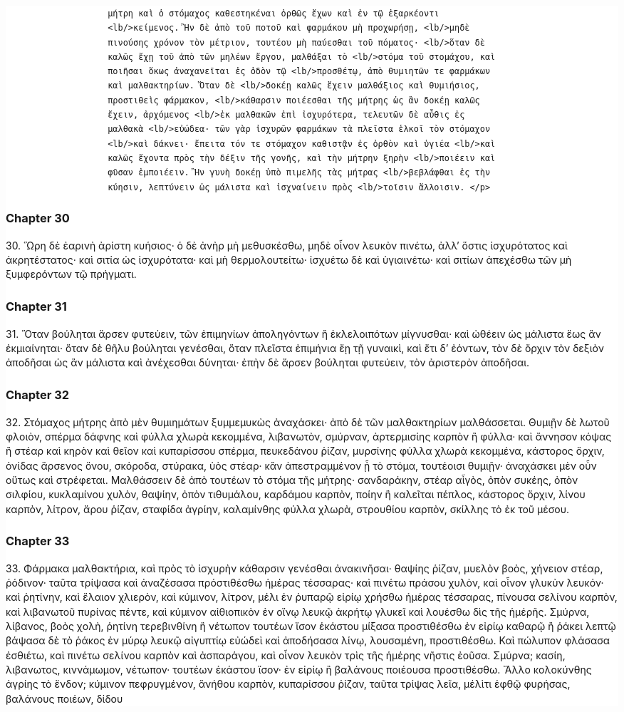                         μήτρη καὶ ὁ στόμαχος καθεστηκέναι ὀρθῶς ἔχων καὶ ἐν τῷ ἐξαρκέοντι
                        <lb/>κείμενος. Ἢν δὲ ἀπὸ τοῦ ποτοῦ καὶ φαρμάκου μὴ προχωρήσῃ, <lb/>μηδὲ
                        πινούσης χρόνον τὸν μέτριον, τουτέου μὴ παύεσθαι τοῦ πόματος· <lb/>ὅταν δὲ
                        καλῶς ἔχῃ τοῦ ἀπὸ τῶν μηλέων ἔργου, μαλθάξαι τὸ <lb/>στόμα τοῦ στομάχου, καὶ
                        ποιῆσαι ὅκως ἀναχανεῖται ἐς ὁδὸν τῷ <lb/>προσθέτῳ, ἀπὸ θυμιητῶν τε φαρμάκων
                        καὶ μαλθακτηρίων. Ὅταν δὲ <lb/>δοκέῃ καλῶς ἔχειν μαλθάξιος καὶ θυμιήσιος,
                        προστιθεὶς φάρμακον, <lb/>κάθαρσιν ποιέεσθαι τῆς μήτρης ὡς ἂν δοκέῃ καλῶς
                        ἔχειν, ἀρχόμενος <lb/>ἐκ μαλθακῶν ἐπὶ ἰσχυρότερα, τελευτῶν δὲ αὖθις ἐς
                        μαλθακὰ <lb/>εὐώδεα· τῶν γὰρ ἰσχυρῶν φαρμάκων τὰ πλεῖστα ἑλκοῖ τὸν στόμαχον
                        <lb/>καὶ δάκνει· ἔπειτα τόν τε στόμαχον καθιστᾷν ἐς ὀρθὸν καὶ ὑγιέα <lb/>καὶ
                        καλῶς ἔχοντα πρὸς τὴν δέξιν τῆς γονῆς, καὶ τὴν μήτρην ξηρὴν <lb/>ποιέειν καὶ
                        φῦσαν ἐμποιέειν. Ἢν γυνὴ δοκέῃ ὑπὸ πιμελῆς τὰς μήτρας <lb/>βεβλάφθαι ἐς τὴν
                        κύησιν, λεπτύνειν ὡς μάλιστα καὶ ἰσχναίνειν πρὸς <lb/>τοῖσιν ἄλλοισιν. </p>


### Chapter 30

<p>30. Ὥρη δὲ ἐαρινὴ ἀρίστη κυήσιος· ὁ δὲ ἀνὴρ μὴ μεθυσκέσθω, <pb n="500"/> μηδὲ
                        οἶνον λευκὸν πινέτω, ἀλλ’ ὅστις ἰσχυρότατος καὶ ἀκρητέστατος· <lb/>καὶ σιτία
                        ὡς ἰσχυρότατα· καὶ μὴ θερμολουτείτω· ἰσχυέτω <lb/>δὲ καὶ ὑγιαινέτω· καὶ
                        σιτίων ἀπεχέσθω τῶν μὴ ξυμφερόντων τῷ <lb/>πρήγματι. </p>


### Chapter 31

<p>31. Ὅταν βούληται ἄρσεν φυτεύειν, τῶν ἐπιμηνίων ἀποληγόντων <lb/>ἢ
                        ἐκλελοιπότων μίγνυσθαι· καὶ ὠθέειν ὡς μάλιστα ἕως ἂν ἐκμιαίνηται· <lb/>ὅταν
                        δὲ θῆλυ βούληται γενέσθαι, ὅταν πλεῖστα ἐπιμήνια ἔῃ <lb/>τῇ γυναικὶ, καὶ ἔτι
                        δ’ ἐόντων, τὸν δὲ ὄρχιν τὸν δεξιὸν ἀποδῆσαι ὡς <lb/>ἂν μάλιστα καὶ ἀνέχεσθαι
                        δύνηται· ἐπὴν δὲ ἄρσεν βούληται φυτεύειν, <lb/>τὸν ἀριστερὸν ἀποδῆσαι. </p>


### Chapter 32

<p>32. Στόμαχος μήτρης ἀπὸ μὲν θυμιημάτων ξυμμεμυκὼς ἀναχάσκει· <lb/>ἀπὸ δὲ τῶν
                        μαλθακτηρίων μαλθάσσεται. Θυμιῇν δὲ λωτοῦ <lb/>φλοιὸν, σπέρμα δάφνης καὶ
                        φύλλα χλωρὰ κεκομμένα, λιβανωτὸν, <lb/>σμύρναν, ἀρτερμισίης καρπὸν ἢ φύλλα·
                        καὶ ἄννησον κόψας ἢ στέαρ <lb/>καὶ κηρὸν καὶ θεῖον καὶ κυπαρίσσου σπέρμα,
                        πευκεδάνου ῥίζαν, <lb/>μυρσίνης φύλλα χλωρὰ κεκομμένα, κάστορος ὄρχιν,
                        ὀνίδας ἄρσενος <lb/>ὄνου, σκόροδα, στύρακα, ὑὸς στέαρ· κἂν ἀπεστραμμένον ᾖ
                        τὸ <lb/>στόμα, τουτέοισι θυμιῇν· ἀναχάσκει μὲν οὖν οὕτως καὶ στρέφεται.
                        <lb/>Μαλθάσσειν δὲ ἀπὸ τουτέων τὸ στόμα τῆς μήτρης· σανδαράκην, <lb/>στέαρ
                        αἶγὸς, ὀπὸν συκέης, ὀπὸν σιλφίου, κυκλαμίνου χυλὸν, <lb/>θαψίην, ὀπὸν
                        τιθυμάλου, καρδάμου καρπὸν, ποίην ἣ καλεῖται πέπλος, <lb/>κάστορος ὄρχιν,
                        λίνου καρπὸν, λίτρον, ἄρου ῥίζαν, σταφίδα <lb/>ἀγρίην, καλαμίνθης φύλλα
                        χλωρὰ, στρουθίου καρπὸν, σκίλλης τὸ <lb/>ἐκ τοῦ μέσου. </p>


### Chapter 33

<p>33. Φάρμακα μαλθακτήρια, καὶ πρὸς τὸ ἰσχυρὴν κάθαρσιν γενέσθαι
                        <lb/>ἀνακινῆσαι· θαψίης ῥίζαν, μυελὸν βοὸς, χήνειον στέαρ, <pb n="502"/>
                        ῥόδινον· ταῦτα τρίψασα καὶ ἀναζέσασα πρόστιθέσθω ἡμέρας τέσσαρας· <lb/>καὶ
                        πινέτω πράσου χυλὸν, καὶ οἶνον γλυκὺν λευκόν· καὶ ῥητίνην, <lb/>καὶ ἔλαιον
                        χλιερὸν, καὶ κύμινον, λίτρον, μέλι ἐν ῥυπαρῷ <lb/>εἰρίῳ χρήσθω ἡμέρας
                        τέσσαρας, πίνουσα σελίνου καρπὸν, καὶ λιβανωτοῦ <lb/>πυρίνας πέντε, καὶ
                        κύμινον αἰθιοπικὸν ἐν οἴνῳ λευκῷ ἀκρήτῳ <lb/>γλυκεῖ καὶ λουέσθω δὶς τῆς
                        ἡμέρῆς. Σμύρνα, λίβανος, βοὸς χολὴ, <lb/>ῥητίνη τερεβινθίνη ἢ νέτωπον
                        τουτέων ἴσον ἑκάστου μίξασα προστιθέσθω <lb/>ἐν εἰρίῳ καθαρῷ ἢ ῥάκει λεπτῷ
                        βάψασα δὲ τὸ ῥάκος ἐν μύρῳ <lb/>λευκῷ αἰγυπτίῳ εὐώδεὶ καὶ ἀποδήσασα λίνῳ,
                        λουσαμένη, προστιθέσθω. <lb/>Καὶ πώλυπον φλάσασα ἐσθιέτω, καὶ πινέτω σελίνου
                        καρπὸν <lb/>καὶ ἀσπαράγου, καὶ οἷνον λευκὸν τρὶς τῆς ἡμέρης νῆστις ἐοῦσα.
                        <lb/>Σμύρνα; κασίη, λιβανωτος, κιννάμωμον, νέτωπον· τουτέων ἑκάστου
                        <lb/>ἴσον· ἐν εἰρίῳ ἢ βαλάνους ποιέουσα προστιθέσθω. Ἄλλο κολοκύνθης
                        <lb/>ἀγρίης τὸ ἔνδον; κύμινον πεφρυγμένον, ἅνήθου καρπὸν, <lb/>κυπαρίσσου
                        ῥίζαν, ταῦτα τρίψας λεῖα, μέλὶτι ἑφθῷ φυρήσας, βαλάνους <lb/>ποιέων, δίδου